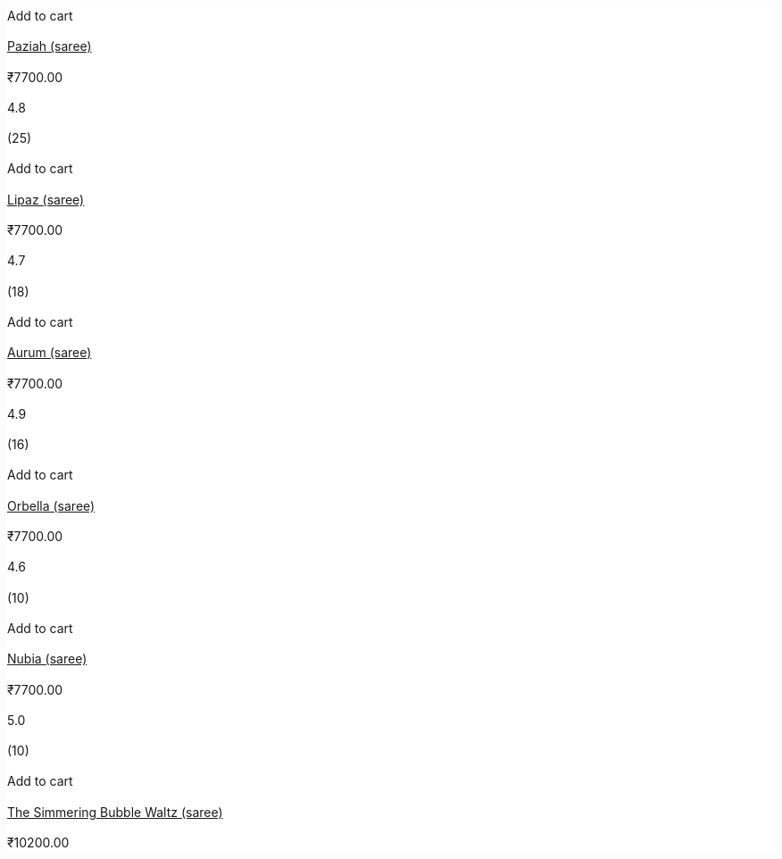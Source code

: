 Add to cart

[Paziah (saree)](https://suta.in/products/paziah)

₹7700.00

[](https://suta.in/products/lipaz)

4.8

(25)

Add to cart

[Lipaz (saree)](https://suta.in/products/lipaz)

₹7700.00

[](https://suta.in/products/aurum)

4.7

(18)

Add to cart

[Aurum (saree)](https://suta.in/products/aurum)

₹7700.00

[](https://suta.in/products/orbella)

4.9

(16)

Add to cart

[Orbella (saree)](https://suta.in/products/orbella)

₹7700.00

[](https://suta.in/products/nubia)

4.6

(10)

Add to cart

[Nubia (saree)](https://suta.in/products/nubia)

₹7700.00

[](https://suta.in/products/the-simmering-bubble-waltz-saree)

5.0

(10)

Add to cart

[The Simmering Bubble Waltz (saree)](https://suta.in/products/the-simmering-bubble-waltz-saree)

₹10200.00

